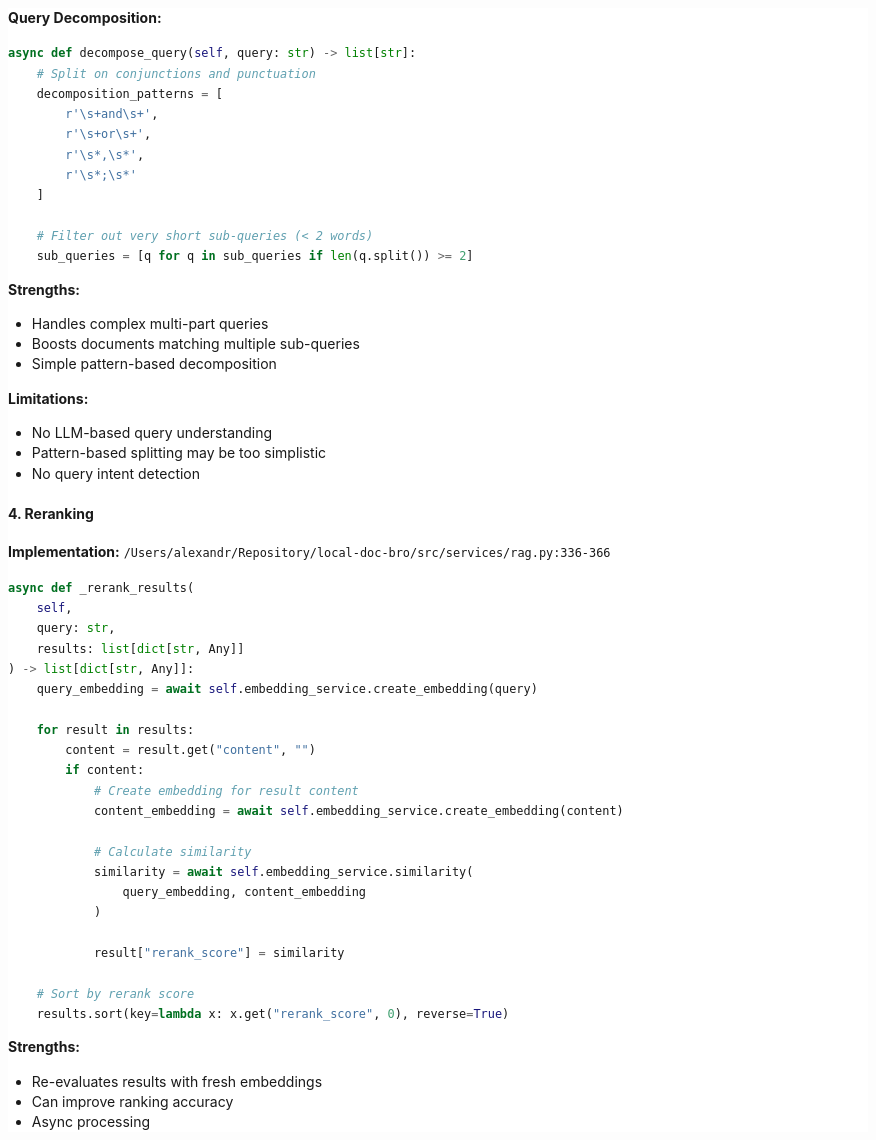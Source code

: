**Query Decomposition:**
```python
async def decompose_query(self, query: str) -> list[str]:
    # Split on conjunctions and punctuation
    decomposition_patterns = [
        r'\s+and\s+',
        r'\s+or\s+',
        r'\s*,\s*',
        r'\s*;\s*'
    ]

    # Filter out very short sub-queries (< 2 words)
    sub_queries = [q for q in sub_queries if len(q.split()) >= 2]
```

**Strengths:**
- Handles complex multi-part queries
- Boosts documents matching multiple sub-queries
- Simple pattern-based decomposition

**Limitations:**
- No LLM-based query understanding
- Pattern-based splitting may be too simplistic
- No query intent detection

#### 4. Reranking
**Implementation:** `/Users/alexandr/Repository/local-doc-bro/src/services/rag.py:336-366`

```python
async def _rerank_results(
    self,
    query: str,
    results: list[dict[str, Any]]
) -> list[dict[str, Any]]:
    query_embedding = await self.embedding_service.create_embedding(query)

    for result in results:
        content = result.get("content", "")
        if content:
            # Create embedding for result content
            content_embedding = await self.embedding_service.create_embedding(content)

            # Calculate similarity
            similarity = await self.embedding_service.similarity(
                query_embedding, content_embedding
            )

            result["rerank_score"] = similarity

    # Sort by rerank score
    results.sort(key=lambda x: x.get("rerank_score", 0), reverse=True)
```

**Strengths:**
- Re-evaluates results with fresh embeddings
- Can improve ranking accuracy
- Async processing
